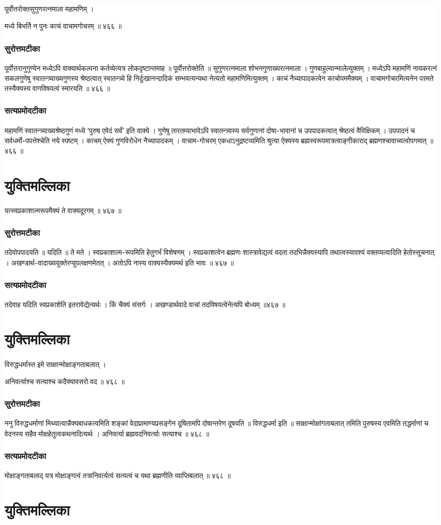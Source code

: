 पूर्वोत्तरोक्तसुगुणरत्नमाला महामणिम् ।

मध्ये बिभर्ति न पुनः काचं वाचामगोचरम् ॥ ४६६ ॥

### **सुरोत्तमटीका**

पूर्वोत्तरानुगुण्येन मध्येऽपि वाक्यार्थकल्पना कर्तव्येत्यत्र लोकदृष्टान्तमाह ॥ पूर्वोत्तरोक्तेति ॥ सुगुणरत्नमाला शोभनगुणाख्यरत्नमाला । गुणबाहुल्यान्मालेत्युक्तम् । मध्येऽपि महामणिं नायकरत्नं सकलगुणेषु स्वातन्त्र्याख्यगुणस्य श्रेष्ठत्वात् स्वातन्त्र्ये हि निर्दुःखानन्दादिकं सम्भवत्यन्यथा नेत्यतो महामणिमित्युक्तम् । काचं नैच्यापादकत्वेन काचोपममैक्यम् । वाचामगोचरमित्यनेन परमते तस्यैक्यस्य वागविषयत्वं स्मारयति ॥ ४६६ ॥

### **सत्यप्रमोदटीका**

महामणिं स्वातन्त्र्याख्यश्रेष्ठगुणं मध्ये ‘पुरुष एवेदं सर्वं’ इति वाक्ये । गुणेषु तारतम्याभावेऽपि स्वातन्त्र्यस्य सर्वगुणानां दोषा-भावानां च उपपादकत्वात् श्रेष्ठत्वं वैविक्षिकम् । उपपादनं च सर्वधर्मो-पपत्तेश्चेति नये स्पष्टम् । काचम् ऐक्यं गुणविरोधेन नैच्यापादकम् । वाचाम-गोचरम् एकधाऽनुद्रष्टव्यमिति श्रुत्या ऐक्यस्य ब्रह्मस्वरूपमात्रत्वाङ्गीकाराद् ब्रह्मणश्चावाच्यत्वोपगमात् ॥ ४६६ ॥

# **युक्तिमल्लिका**

यत्स्वप्रकाशात्मरूपमैक्यं ते वाक्यदूरगम् ॥ ४६७ ॥

### **सुरोत्तमटीका**

तदेवोपपादयति ॥ यदिति ॥ ते मते । स्वप्रकाशात्म-रूपमिति हेतुगर्भं विशेषणम् । स्वप्रकाशत्वेन ब्रह्मणः शास्त्रावेद्यत्वं वदता तदभिन्नैक्यस्यापि तथात्वस्यावश्यं वक्तव्यत्वादिति हेतोस्सूचनात् । अखण्डार्थ-वादाख्ययुक्तेरप्युपलक्षणमेतत् । अतोऽपि नास्य वाक्यस्यैक्यमर्थ इति भावः ॥ ४६७ ॥

### **सत्यप्रमोदटीका**

तदेवाह यदिति स्वप्रकाशेति इतरावेद्येत्यर्थः । किं चैक्यं संसर्गः । अखण्डार्थवादे वाचां तदविषयत्वेनेत्यपि बोध्यम् ॥४६७ ॥

# **युक्तिमल्लिका**

विरुद्धधर्मास्त इमे साक्षान्मोक्षाङ्गताबलात् ।

अनिवर्त्याश्च सत्याश्च कदैक्यावसरो वद ॥ ४६८ ॥

### **सुरोत्तमटीका**

ननु विरुद्धधर्माणां मिथ्यात्वान्नैक्यबाधकत्वमिति शङ्कां वेदाप्रामाण्यप्रसङ्गेन दूषितामपि दोषान्तरेण दूषयति ॥ विरुद्धधर्मा इति ॥ साक्षान्मोक्षांगताबलात् तमिति पुरुषस्य एवमिति तद्धर्माणां च वेदनस्य सहैव मोक्षहेतुत्वकथनादित्यर्थः । अनिवर्त्या ब्रह्मवदनिवर्त्याः सत्याश्च ॥ ४६८ ॥

### **सत्यप्रमोदटीका**

मोक्षाङ्गताबलाद् यत्र मोक्षाङ्गत्वं तत्रानिवर्त्यत्वं सत्यत्वं च यथा ब्रह्मणीति व्याप्तिबलात् ॥ ४६८ ॥

# **युक्तिमल्लिका**
